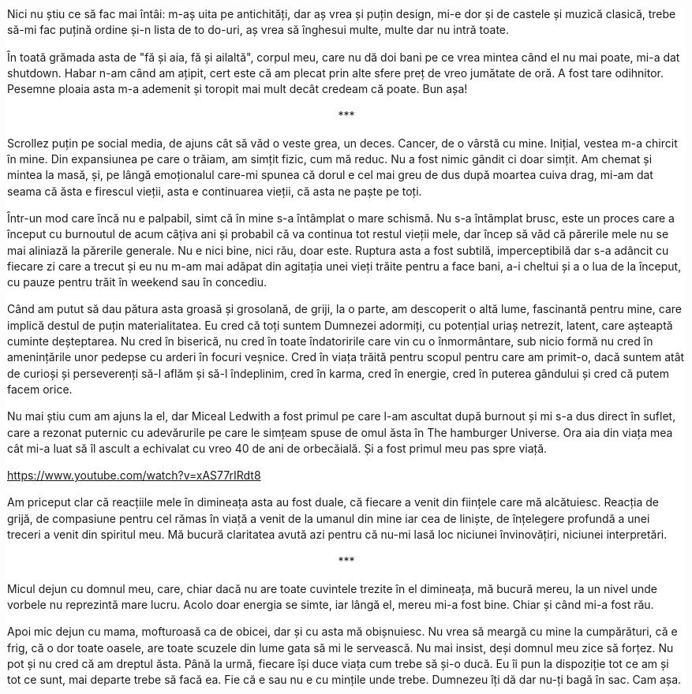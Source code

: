 Nici nu știu ce să fac mai întâi: m-aș uita pe antichități, dar aș vrea și puțin design, mi-e dor și de castele și muzică clasică, trebe să-mi fac puțină ordine și-n lista de to do-uri, aș vrea să înghesui multe, multe dar nu intră toate.

În toată grămada asta de "fă și aia, fă și ailaltă", corpul meu, care nu dă doi bani pe ce vrea mintea când el nu mai poate, mi-a dat shutdown. Habar n-am când am ațipit, cert este că am plecat prin alte sfere preț de vreo jumătate de oră. A fost tare odihnitor. Pesemne ploaia asta m-a ademenit și toropit mai mult decât credeam că poate. Bun așa!

<p style="text-align: center;">***</p>

Scrollez puțin pe social media, de ajuns cât să văd o veste grea, un deces. Cancer, de o vârstă cu mine. Inițial, vestea m-a chircit în mine. Din expansiunea pe care o trăiam, am simțit fizic, cum mă reduc. Nu a fost nimic gândit ci doar simțit. Am chemat și mintea la masă, și, pe lângă emoționalul care-mi spunea că dorul e cel mai greu de dus după moartea cuiva drag, mi-am dat seama că ăsta e firescul vieții, asta e continuarea vieții, că asta ne paște pe toți.

Într-un mod care încă nu e palpabil, simt că în mine s-a întâmplat o mare schismă. Nu s-a întâmplat brusc, este un proces care a început cu burnoutul de acum câțiva ani și probabil că va continua tot restul vieții mele, dar încep să văd că părerile mele nu se mai aliniază la părerile generale. Nu e nici bine, nici rău, doar este. Ruptura asta a fost subtilă, imperceptibilă dar s-a adâncit cu fiecare zi care a trecut și eu nu m-am mai adăpat din agitația unei vieți trăite pentru a face bani, a-i cheltui și a o lua de la început, cu pauze pentru trăit în weekend sau în concediu.

Când am putut să dau pătura asta groasă și grosolană, de griji, la o parte, am descoperit o altă lume, fascinantă pentru mine, care implică destul de puțin materialitatea. Eu cred că toți suntem Dumnezei adormiți, cu potențial uriaș netrezit, latent, care așteaptă cuminte deșteptarea. Nu cred în biserică, nu cred în toate îndatoririle care vin cu o înmormântare, sub nicio formă nu cred în amenințările unor pedepse cu arderi în focuri veșnice. Cred în viața trăită pentru scopul pentru care am primit-o, dacă suntem atât de curioși și perseverenți să-l aflăm și să-l îndeplinim, cred în karma, cred în energie, cred în puterea gândului și cred că putem facem orice.

Nu mai știu cum am ajuns la el, dar Miceal Ledwith a fost primul pe care l-am ascultat după burnout și mi s-a dus direct în suflet, care a rezonat puternic cu adevărurile pe care le simțeam spuse de omul ăsta în The hamburger Universe. Ora aia din viața mea cât mi-a luat să îl ascult a echivalat cu vreo 40 de ani de orbecăială. Și a fost primul meu pas spre viață.

https://www.youtube.com/watch?v=xAS77rIRdt8

Am priceput clar că reacțiile mele în dimineața asta au fost duale, că fiecare a venit din ființele care mă alcătuiesc. Reacția de grijă, de compasiune pentru cel rămas în viață a venit de la umanul din mine iar cea de liniște, de înțelegere profundă a unei treceri a venit din spiritul meu. Mă bucură claritatea avută azi pentru că nu-mi lasă loc niciunei învinovățiri, niciunei interpretări.

<p style="text-align: center;">***</p>

Micul dejun cu domnul meu, care, chiar dacă nu are toate cuvintele trezite în el dimineața, mă bucură mereu, la un nivel unde vorbele nu reprezintă mare lucru. Acolo doar energia se simte, iar lângă el, mereu mi-a fost bine. Chiar și când mi-a fost rău.

Apoi mic dejun cu mama, mofturoasă ca de obicei, dar și cu asta mă obișnuiesc. Nu vrea să meargă cu mine la cumpărături, că e frig, că o dor toate oasele, are toate scuzele din lume gata să mi le servească. Nu mai insist, deși domnul meu zice să forțez. Nu pot și nu cred că am dreptul ăsta. Până la urmă, fiecare își duce viața cum trebe să și-o ducă. Eu îi pun la dispoziție tot ce am și tot ce sunt, mai departe trebe să facă ea. Fie că e sau nu e cu mințile unde trebe. Dumnezeu îți dă dar nu-ți bagă în sac. Cam așa.
